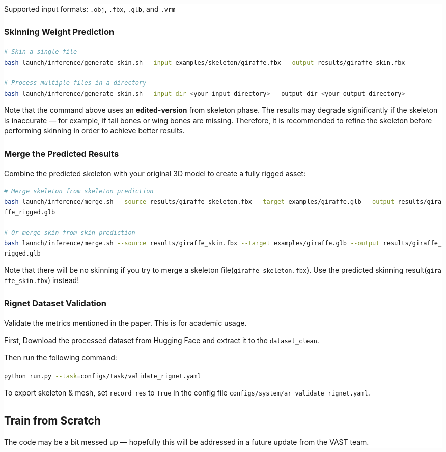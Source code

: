 Supported input formats: `.obj`, `.fbx`, `.glb`, and `.vrm`

### Skinning Weight Prediction
```bash
# Skin a single file
bash launch/inference/generate_skin.sh --input examples/skeleton/giraffe.fbx --output results/giraffe_skin.fbx

# Process multiple files in a directory
bash launch/inference/generate_skin.sh --input_dir <your_input_directory> --output_dir <your_output_directory>
```

Note that the command above uses an **edited-version** from skeleton phase. The results may degrade significantly if the skeleton is inaccurate — for example, if tail bones or wing bones are missing. Therefore, it is recommended to refine the skeleton before performing skinning in order to achieve better results.

### Merge the Predicted Results

Combine the predicted skeleton with your original 3D model to create a fully rigged asset:

```bash
# Merge skeleton from skeleton prediction
bash launch/inference/merge.sh --source results/giraffe_skeleton.fbx --target examples/giraffe.glb --output results/giraffe_rigged.glb

# Or merge skin from skin prediction
bash launch/inference/merge.sh --source results/giraffe_skin.fbx --target examples/giraffe.glb --output results/giraffe_rigged.glb
```

Note that there will be no skinning if you try to merge a skeleton file(`giraffe_skeleton.fbx`). Use the predicted skinning result(`giraffe_skin.fbx`) instead!

### Rignet Dataset Validation

Validate the metrics mentioned in the paper. This is for academic usage.

First, Download the processed dataset from [Hugging Face](https://huggingface.co/VAST-AI/UniRig/blob/main/data/rignet/processed.zip) and extract it to the `dataset_clean`.

Then run the following command:

```bash
python run.py --task=configs/task/validate_rignet.yaml
```

To export skeleton & mesh, set `record_res` to `True` in the config file `configs/system/ar_validate_rignet.yaml`.

## Train from Scratch

The code may be a bit messed up — hopefully this will be addressed in a future update from the VAST team.
